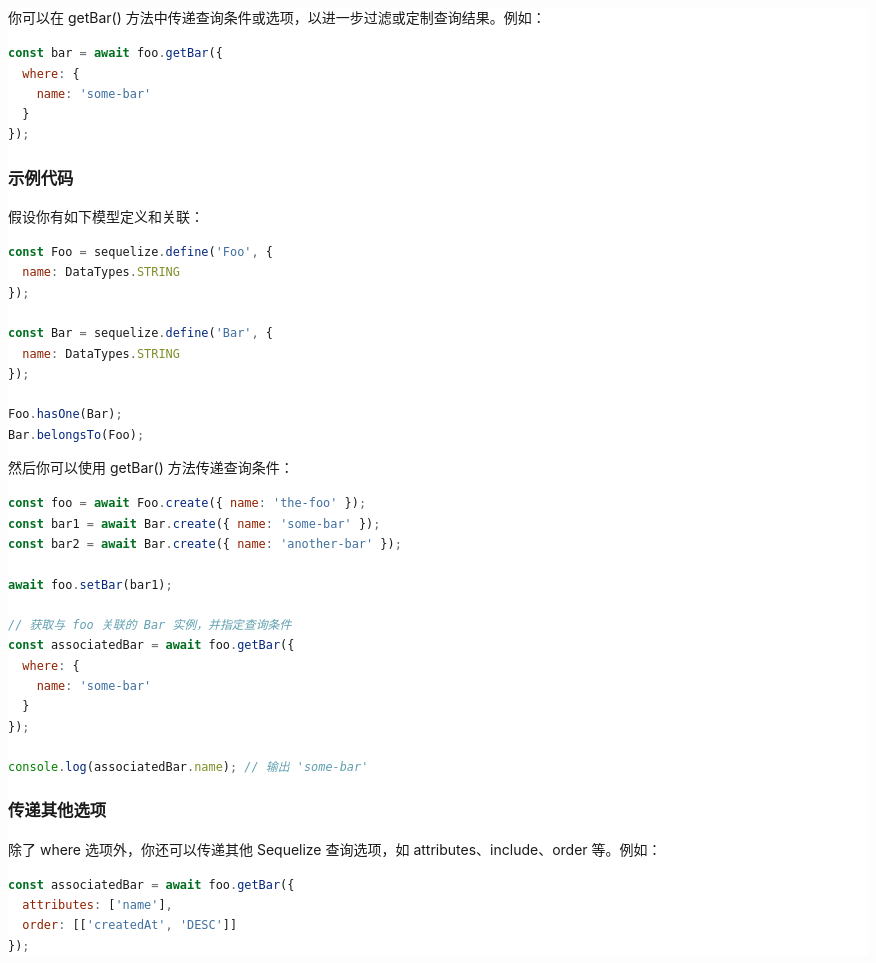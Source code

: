 你可以在 getBar() 方法中传递查询条件或选项，以进一步过滤或定制查询结果。例如：

```javascript
const bar = await foo.getBar({
  where: {
    name: 'some-bar'
  }
});
```


### 示例代码

假设你有如下模型定义和关联：

```javascript
const Foo = sequelize.define('Foo', {
  name: DataTypes.STRING
});

const Bar = sequelize.define('Bar', {
  name: DataTypes.STRING
});

Foo.hasOne(Bar);
Bar.belongsTo(Foo);
```


然后你可以使用 getBar() 方法传递查询条件：

```javascript
const foo = await Foo.create({ name: 'the-foo' });
const bar1 = await Bar.create({ name: 'some-bar' });
const bar2 = await Bar.create({ name: 'another-bar' });

await foo.setBar(bar1);

// 获取与 foo 关联的 Bar 实例，并指定查询条件
const associatedBar = await foo.getBar({
  where: {
    name: 'some-bar'
  }
});

console.log(associatedBar.name); // 输出 'some-bar'
```




### 传递其他选项

除了 where 选项外，你还可以传递其他 Sequelize 查询选项，如 attributes、include、order 等。例如：

```javascript
const associatedBar = await foo.getBar({
  attributes: ['name'],
  order: [['createdAt', 'DESC']]
});
```
